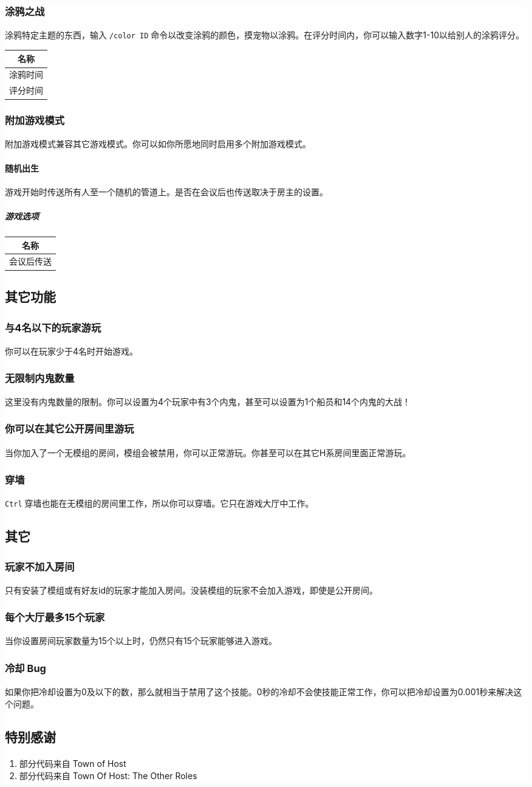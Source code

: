 ### 涂鸦之战
涂鸦特定主题的东西，输入 `/color ID` 命令以改变涂鸦的颜色，摸宠物以涂鸦。在评分时间内，你可以输入数字1-10以给别人的涂鸦评分。

| 名称          |
| ------------- |
| 涂鸦时间 |
| 评分时间   |

### 附加游戏模式
附加游戏模式兼容其它游戏模式。你可以如你所愿地同时启用多个附加游戏模式。

#### 随机出生
游戏开始时传送所有人至一个随机的管道上。是否在会议后也传送取决于房主的设置。

##### 游戏选项
| 名称                   |
| ---------------------- |
| 会议后传送 |

## 其它功能

### 与4名以下的玩家游玩
你可以在玩家少于4名时开始游戏。

### 无限制内鬼数量
这里没有内鬼数量的限制。你可以设置为4个玩家中有3个内鬼，甚至可以设置为1个船员和14个内鬼的大战！

### 你可以在其它公开房间里游玩
当你加入了一个无模组的房间，模组会被禁用，你可以正常游玩。你甚至可以在其它H系房间里面正常游玩。

### 穿墙
`Ctrl` 穿墙也能在无模组的房间里工作，所以你可以穿墙。它只在游戏大厅中工作。

## 其它

### 玩家不加入房间
只有安装了模组或有好友id的玩家才能加入房间。没装模组的玩家不会加入游戏，即使是公开房间。

### 每个大厅最多15个玩家
当你设置房间玩家数量为15个以上时，仍然只有15个玩家能够进入游戏。

### 冷却 Bug
如果你把冷却设置为0及以下的数，那么就相当于禁用了这个技能。0秒的冷却不会使技能正常工作，你可以把冷却设置为0.001秒来解决这个问题。

## 特别感谢
1. 部分代码来自 Town of Host
2. 部分代码来自 Town Of Host: The Other Roles